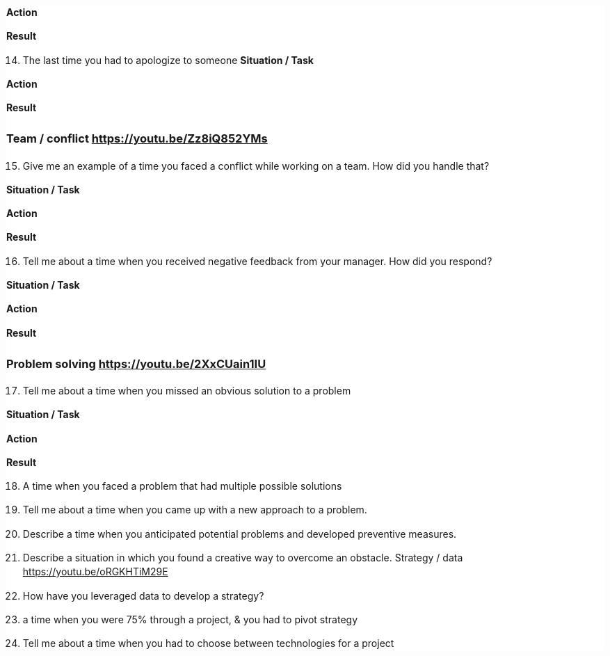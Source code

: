 **Action**

**Result**

14. The last time you had to apologize to someone
**Situation / Task**

**Action**

**Result**


### Team / conflict https://youtu.be/Zz8iQ852YMs 
15. Give me an example of a time you faced a conflict while working on a team. How did you handle that?

**Situation / Task**

**Action**

**Result**


16. Tell me about a time when you received negative feedback from your manager. How did you respond?

**Situation / Task**

**Action**

**Result**


### Problem solving https://youtu.be/2XxCUain1IU 
17. Tell me about a time when you missed an obvious solution to a problem

**Situation / Task**

**Action**

**Result**


18. A time when you faced a problem that had multiple possible solutions


19. Tell me about a time when you came up with a new approach to a problem.


20. Describe a time when you anticipated potential problems and developed preventive measures.


21. Describe a situation in which you found a creative way to overcome an obstacle.
Strategy / data https://youtu.be/oRGKHTiM29E 


22. How have you leveraged data to develop a strategy?


23. a time when you were 75% through a project, & you had to pivot strategy


24. Tell me about a time when you had to choose between technologies for a project

